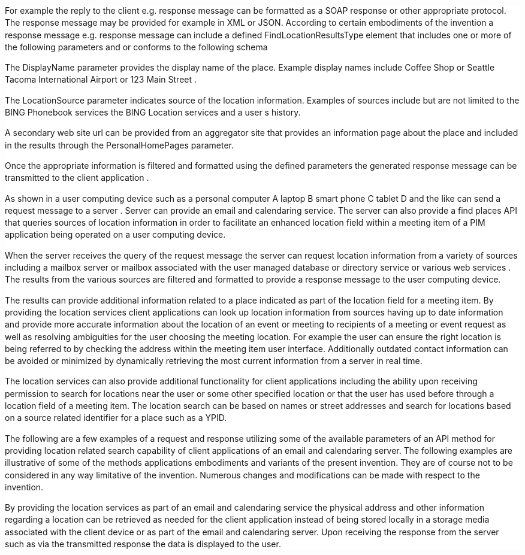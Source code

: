 For example the reply to the client e.g. response message can be formatted as a SOAP response or other appropriate protocol. The response message may be provided for example in XML or JSON. According to certain embodiments of the invention a response message e.g. response message can include a defined FindLocationResultsType element that includes one or more of the following parameters and or conforms to the following schema 

The DisplayName parameter provides the display name of the place. Example display names include Coffee Shop or Seattle Tacoma International Airport or 123 Main Street .

The LocationSource parameter indicates source of the location information. Examples of sources include but are not limited to the BING Phonebook services the BING Location services and a user s history.

A secondary web site url can be provided from an aggregator site that provides an information page about the place and included in the results through the PersonalHomePages parameter.

Once the appropriate information is filtered and formatted using the defined parameters the generated response message can be transmitted to the client application .

As shown in a user computing device such as a personal computer A laptop B smart phone C tablet D and the like can send a request message to a server . Server can provide an email and calendaring service. The server can also provide a find places API that queries sources of location information in order to facilitate an enhanced location field within a meeting item of a PIM application being operated on a user computing device.

When the server receives the query of the request message the server can request location information from a variety of sources including a mailbox server or mailbox associated with the user managed database or directory service or various web services . The results from the various sources are filtered and formatted to provide a response message to the user computing device.

The results can provide additional information related to a place indicated as part of the location field for a meeting item. By providing the location services client applications can look up location information from sources having up to date information and provide more accurate information about the location of an event or meeting to recipients of a meeting or event request as well as resolving ambiguities for the user choosing the meeting location. For example the user can ensure the right location is being referred to by checking the address within the meeting item user interface. Additionally outdated contact information can be avoided or minimized by dynamically retrieving the most current information from a server in real time.

The location services can also provide additional functionality for client applications including the ability upon receiving permission to search for locations near the user or some other specified location or that the user has used before through a location field of a meeting item. The location search can be based on names or street addresses and search for locations based on a source related identifier for a place such as a YPID.

The following are a few examples of a request and response utilizing some of the available parameters of an API method for providing location related search capability of client applications of an email and calendaring server. The following examples are illustrative of some of the methods applications embodiments and variants of the present invention. They are of course not to be considered in any way limitative of the invention. Numerous changes and modifications can be made with respect to the invention.

By providing the location services as part of an email and calendaring service the physical address and other information regarding a location can be retrieved as needed for the client application instead of being stored locally in a storage media associated with the client device or as part of the email and calendaring server. Upon receiving the response from the server such as via the transmitted response the data is displayed to the user.
